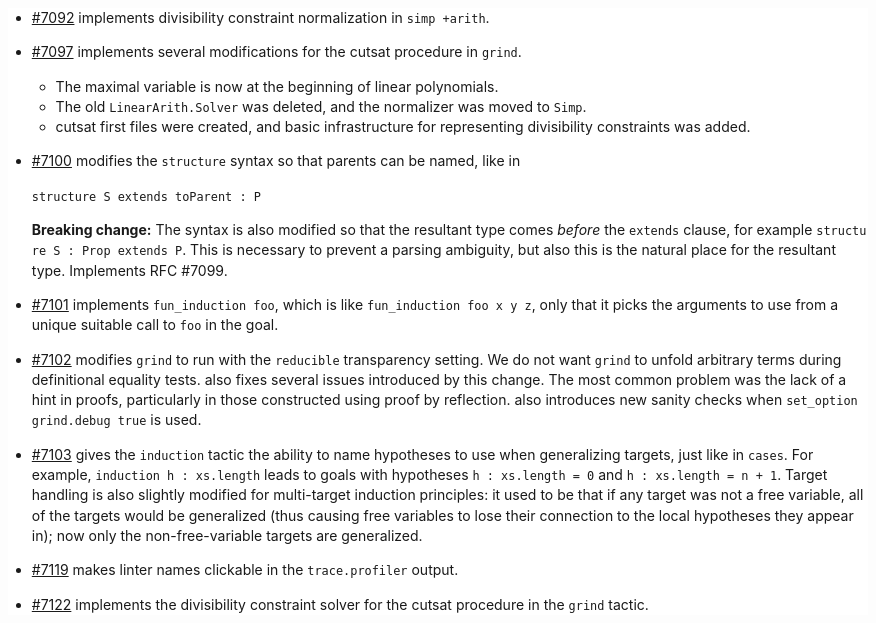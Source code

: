 * [#7092](https://github.com/leanprover/lean4/pull/7092) implements divisibility constraint normalization in `simp
  +arith`.

* [#7097](https://github.com/leanprover/lean4/pull/7097) implements several modifications for the cutsat procedure in
  `grind`.
  - The maximal variable is now at the beginning of linear polynomials. 
  - The old `LinearArith.Solver` was deleted, and the normalizer was moved
  to `Simp`.
  - cutsat first files were created, and basic infrastructure for
  representing divisibility constraints was added.

* [#7100](https://github.com/leanprover/lean4/pull/7100) modifies the `structure` syntax so that parents can be named,
  like in
  ```lean
  structure S extends toParent : P
  ```
  **Breaking change:** The syntax is also modified so that the resultant
  type comes *before* the `extends` clause, for example `structure S :
  Prop extends P`. This is necessary to prevent a parsing ambiguity, but
  also this is the natural place for the resultant type. Implements RFC
  #7099.

* [#7101](https://github.com/leanprover/lean4/pull/7101) implements `fun_induction foo`, which is like `fun_induction foo
  x y z`, only that it picks the arguments to use from a unique suitable
  call to `foo` in the goal.

* [#7102](https://github.com/leanprover/lean4/pull/7102) modifies `grind` to run with the `reducible` transparency
  setting. We do not want `grind` to unfold arbitrary terms during
  definitional equality tests. also fixes several issues
  introduced by this change. The most common problem was the lack of a
  hint in proofs, particularly in those constructed using proof by
  reflection. also introduces new sanity checks when `set_option
  grind.debug true` is used.

* [#7103](https://github.com/leanprover/lean4/pull/7103) gives the `induction` tactic the ability to name hypotheses to
  use when generalizing targets, just like in `cases`. For example,
  `induction h : xs.length` leads to goals with hypotheses `h : xs.length
  = 0` and `h : xs.length = n + 1`. Target handling is also slightly
  modified for multi-target induction principles: it used to be that if
  any target was not a free variable, all of the targets would be
  generalized (thus causing free variables to lose their connection to the
  local hypotheses they appear in); now only the non-free-variable targets
  are generalized.

* [#7119](https://github.com/leanprover/lean4/pull/7119) makes linter names clickable in the `trace.profiler` output.

* [#7122](https://github.com/leanprover/lean4/pull/7122) implements the divisibility constraint solver for the cutsat
  procedure in the `grind` tactic.
